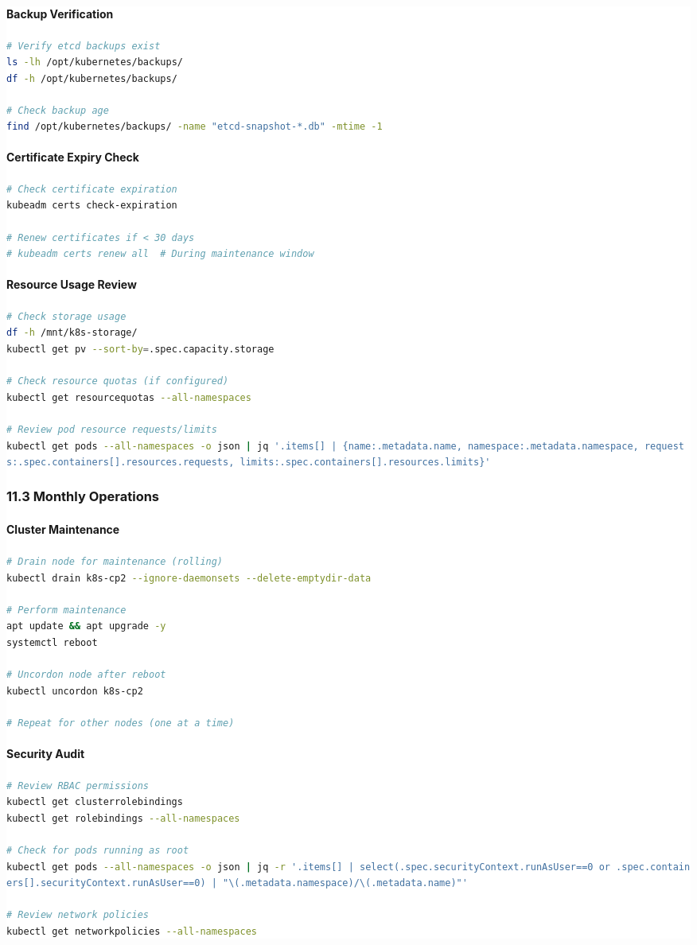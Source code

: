 #### Backup Verification
```bash
# Verify etcd backups exist
ls -lh /opt/kubernetes/backups/
df -h /opt/kubernetes/backups/

# Check backup age
find /opt/kubernetes/backups/ -name "etcd-snapshot-*.db" -mtime -1
```

#### Certificate Expiry Check
```bash
# Check certificate expiration
kubeadm certs check-expiration

# Renew certificates if < 30 days
# kubeadm certs renew all  # During maintenance window
```

#### Resource Usage Review
```bash
# Check storage usage
df -h /mnt/k8s-storage/
kubectl get pv --sort-by=.spec.capacity.storage

# Check resource quotas (if configured)
kubectl get resourcequotas --all-namespaces

# Review pod resource requests/limits
kubectl get pods --all-namespaces -o json | jq '.items[] | {name:.metadata.name, namespace:.metadata.namespace, requests:.spec.containers[].resources.requests, limits:.spec.containers[].resources.limits}'
```

### 11.3 Monthly Operations

#### Cluster Maintenance
```bash
# Drain node for maintenance (rolling)
kubectl drain k8s-cp2 --ignore-daemonsets --delete-emptydir-data

# Perform maintenance
apt update && apt upgrade -y
systemctl reboot

# Uncordon node after reboot
kubectl uncordon k8s-cp2

# Repeat for other nodes (one at a time)
```

#### Security Audit
```bash
# Review RBAC permissions
kubectl get clusterrolebindings
kubectl get rolebindings --all-namespaces

# Check for pods running as root
kubectl get pods --all-namespaces -o json | jq -r '.items[] | select(.spec.securityContext.runAsUser==0 or .spec.containers[].securityContext.runAsUser==0) | "\(.metadata.namespace)/\(.metadata.name)"'

# Review network policies
kubectl get networkpolicies --all-namespaces
```
